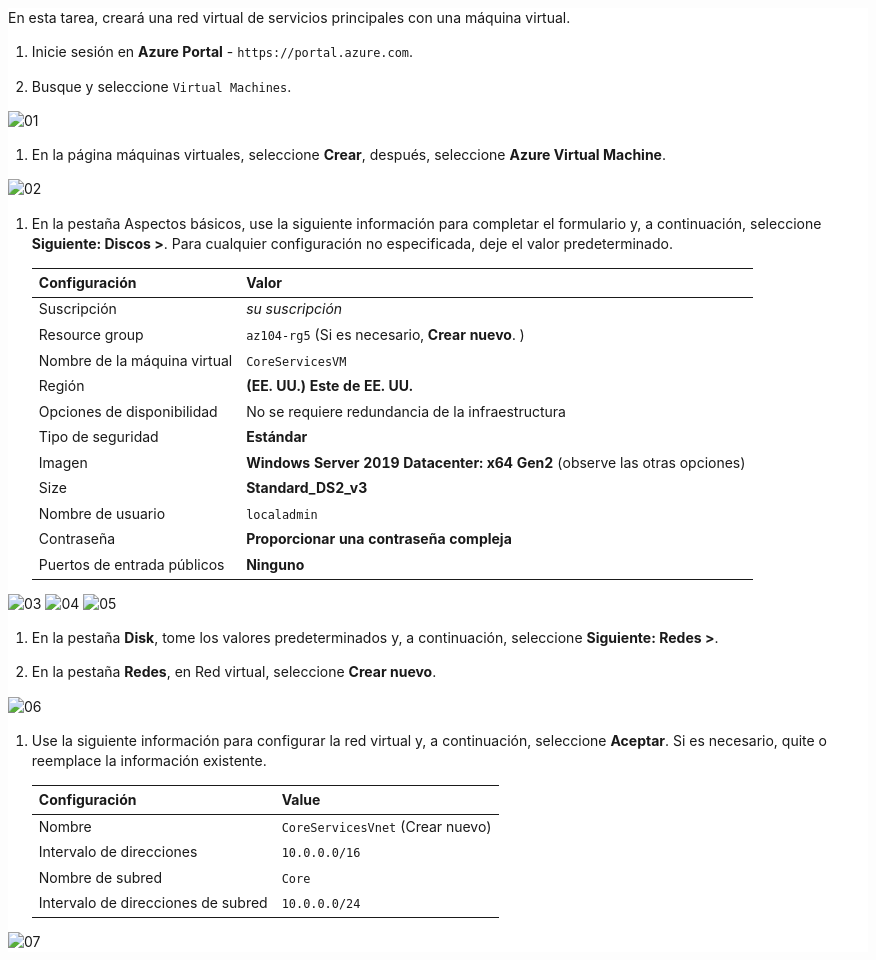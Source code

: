 En esta tarea, creará una red virtual de servicios principales con una máquina virtual. 

1. Inicie sesión en **Azure Portal** - `https://portal.azure.com`.

1. Busque y seleccione `Virtual Machines`.
<img width="508" alt="01" src="https://github.com/user-attachments/assets/6969cc4d-b832-4c2c-a8f7-e72305886fb8" />

1. En la página máquinas virtuales, seleccione **Crear**, después, seleccione **Azure Virtual Machine**.
<img width="210" alt="02" src="https://github.com/user-attachments/assets/9b8393e4-f947-4b52-90ab-7398accd0648" />

1. En la pestaña Aspectos básicos, use la siguiente información para completar el formulario y, a continuación, seleccione **Siguiente: Discos >**. Para cualquier configuración no especificada, deje el valor predeterminado.
 
    | Configuración | Valor | 
    | --- | --- |
    | Suscripción |  *su suscripción* |
    | Resource group |  `az104-rg5` (Si es necesario, **Crear nuevo**. )
    | Nombre de la máquina virtual |    `CoreServicesVM` |
    | Región | **(EE. UU.) Este de EE. UU.** |
    | Opciones de disponibilidad | No se requiere redundancia de la infraestructura |
    | Tipo de seguridad | **Estándar** |
    | Imagen | **Windows Server 2019 Datacenter: x64 Gen2** (observe las otras opciones) |
    | Size | **Standard_DS2_v3** |
    | Nombre de usuario | `localadmin` | 
    | Contraseña | **Proporcionar una contraseña compleja** |
    | Puertos de entrada públicos | **Ninguno** |

<img width="509" alt="03" src="https://github.com/user-attachments/assets/afa3a335-d985-4410-adc8-bb9000a96f5b" />
<img width="502" alt="04" src="https://github.com/user-attachments/assets/3cbb8249-f5ac-4ae7-b3cd-eff2f646d8e8" />
<img width="496" alt="05" src="https://github.com/user-attachments/assets/6d8281e2-3c48-4cb1-a303-06d118599e36" />
    
   
1. En la pestaña **Disk**, tome los valores predeterminados y, a continuación, seleccione **Siguiente: Redes >**.

1. En la pestaña **Redes**, en Red virtual, seleccione **Crear nuevo**.
<img width="290" alt="06" src="https://github.com/user-attachments/assets/69d0a040-85d7-4128-bfc7-86d52a0da622" />

1. Use la siguiente información para configurar la red virtual y, a continuación, seleccione **Aceptar**. Si es necesario, quite o reemplace la información existente.

    | Configuración | Value | 
    | --- | --- |
    | Nombre | `CoreServicesVnet` (Crear nuevo) |
    | Intervalo de direcciones | `10.0.0.0/16`  |
    | Nombre de subred | `Core` | 
    | Intervalo de direcciones de subred | `10.0.0.0/24` |
<img width="509" alt="07" src="https://github.com/user-attachments/assets/a426b8f3-de9c-411f-a8ae-af822f523f3d" />
